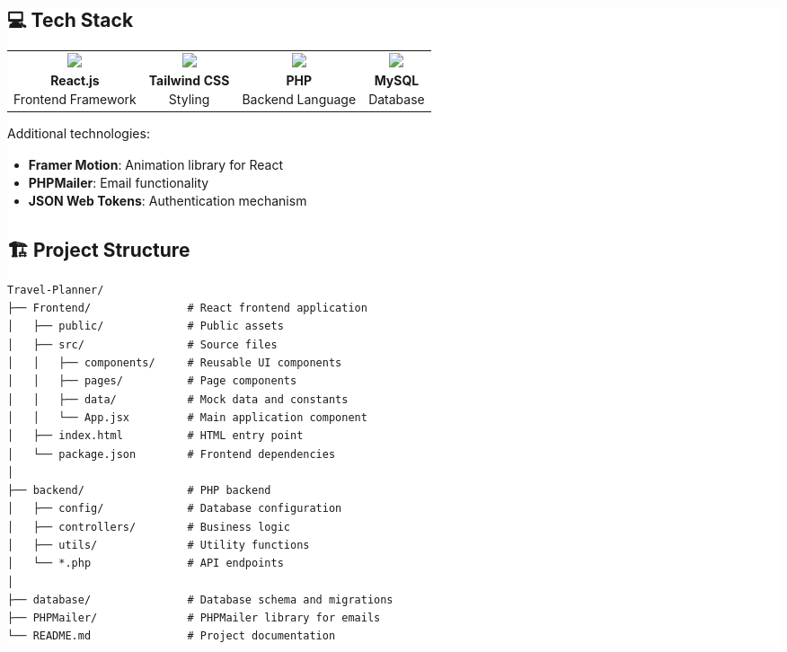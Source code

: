 </div>

## 💻 Tech Stack <a name="tech-stack"></a>

<div align="center">
  <table>
    <tr>
      <td align="center">
        <img src="https://raw.githubusercontent.com/devicons/devicon/master/icons/react/react-original.svg" width="40px" /><br />
        <strong>React.js</strong><br />
        Frontend Framework
      </td>
      <td align="center">
        <img src="https://raw.githubusercontent.com/devicons/devicon/master/icons/tailwindcss/tailwindcss-plain.svg" width="40px" /><br />
        <strong>Tailwind CSS</strong><br />
        Styling
      </td>
      <td align="center">
        <img src="https://raw.githubusercontent.com/devicons/devicon/master/icons/php/php-original.svg" width="40px" /><br />
        <strong>PHP</strong><br />
        Backend Language
      </td>
      <td align="center">
        <img src="https://raw.githubusercontent.com/devicons/devicon/master/icons/mysql/mysql-original-wordmark.svg" width="40px" /><br />
        <strong>MySQL</strong><br />
        Database
      </td>
    </tr>
  </table>
</div>

Additional technologies:
- **Framer Motion**: Animation library for React
- **PHPMailer**: Email functionality
- **JSON Web Tokens**: Authentication mechanism

## 🏗️ Project Structure
```
Travel-Planner/
├── Frontend/               # React frontend application
│   ├── public/             # Public assets
│   ├── src/                # Source files
│   │   ├── components/     # Reusable UI components
│   │   ├── pages/          # Page components
│   │   ├── data/           # Mock data and constants
│   │   └── App.jsx         # Main application component
│   ├── index.html          # HTML entry point
│   └── package.json        # Frontend dependencies
│
├── backend/                # PHP backend
│   ├── config/             # Database configuration
│   ├── controllers/        # Business logic
│   ├── utils/              # Utility functions
│   └── *.php               # API endpoints
│
├── database/               # Database schema and migrations
├── PHPMailer/              # PHPMailer library for emails
└── README.md               # Project documentation
```
